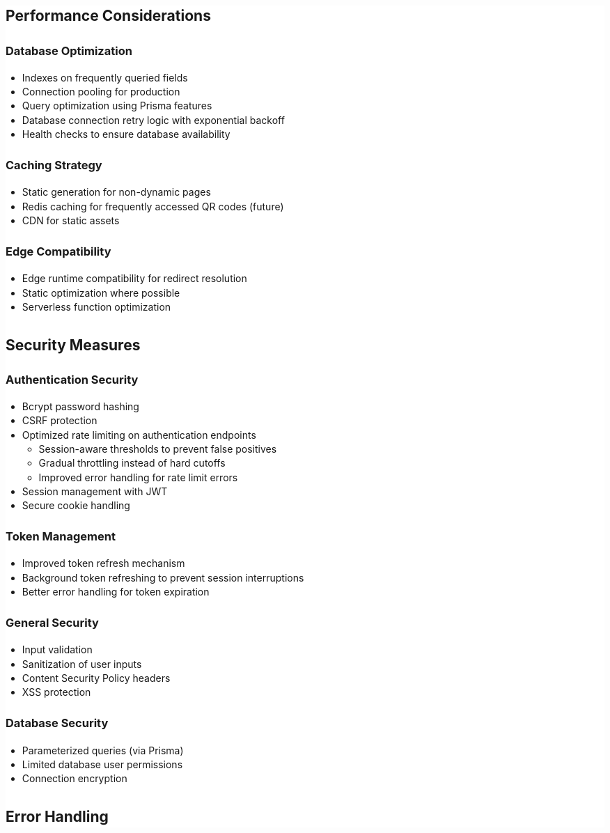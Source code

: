 ## Performance Considerations

### Database Optimization
- Indexes on frequently queried fields
- Connection pooling for production
- Query optimization using Prisma features
- Database connection retry logic with exponential backoff
- Health checks to ensure database availability

### Caching Strategy
- Static generation for non-dynamic pages
- Redis caching for frequently accessed QR codes (future)
- CDN for static assets

### Edge Compatibility
- Edge runtime compatibility for redirect resolution
- Static optimization where possible
- Serverless function optimization

## Security Measures

### Authentication Security
- Bcrypt password hashing
- CSRF protection
- Optimized rate limiting on authentication endpoints
  - Session-aware thresholds to prevent false positives
  - Gradual throttling instead of hard cutoffs
  - Improved error handling for rate limit errors
- Session management with JWT
- Secure cookie handling

### Token Management
- Improved token refresh mechanism
- Background token refreshing to prevent session interruptions
- Better error handling for token expiration

### General Security
- Input validation
- Sanitization of user inputs
- Content Security Policy headers
- XSS protection

### Database Security
- Parameterized queries (via Prisma)
- Limited database user permissions
- Connection encryption

## Error Handling
